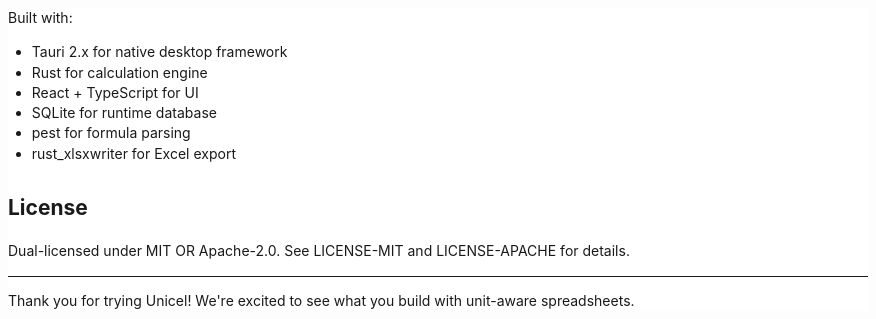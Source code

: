 Built with:
- Tauri 2.x for native desktop framework
- Rust for calculation engine
- React + TypeScript for UI
- SQLite for runtime database
- pest for formula parsing
- rust_xlsxwriter for Excel export

## License

Dual-licensed under MIT OR Apache-2.0. See LICENSE-MIT and LICENSE-APACHE for details.

---

Thank you for trying Unicel! We're excited to see what you build with unit-aware spreadsheets.
